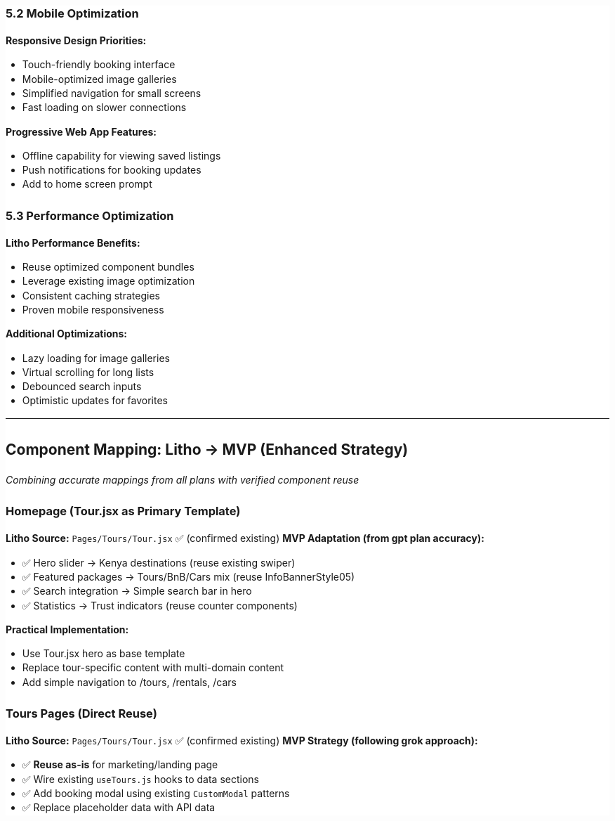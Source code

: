 ### 5.2 Mobile Optimization
**Responsive Design Priorities:**
- Touch-friendly booking interface
- Mobile-optimized image galleries
- Simplified navigation for small screens
- Fast loading on slower connections

**Progressive Web App Features:**
- Offline capability for viewing saved listings
- Push notifications for booking updates
- Add to home screen prompt

### 5.3 Performance Optimization
**Litho Performance Benefits:**
- Reuse optimized component bundles
- Leverage existing image optimization
- Consistent caching strategies
- Proven mobile responsiveness

**Additional Optimizations:**
- Lazy loading for image galleries
- Virtual scrolling for long lists
- Debounced search inputs
- Optimistic updates for favorites

---

## **Component Mapping: Litho → MVP (Enhanced Strategy)**

*Combining accurate mappings from all plans with verified component reuse*

### **Homepage (Tour.jsx as Primary Template)**
**Litho Source:** `Pages/Tours/Tour.jsx` ✅ (confirmed existing)
**MVP Adaptation (from gpt plan accuracy):**
- ✅ Hero slider → Kenya destinations (reuse existing swiper)
- ✅ Featured packages → Tours/BnB/Cars mix (reuse InfoBannerStyle05)
- ✅ Search integration → Simple search bar in hero
- ✅ Statistics → Trust indicators (reuse counter components)

**Practical Implementation:**
- Use Tour.jsx hero as base template
- Replace tour-specific content with multi-domain content
- Add simple navigation to /tours, /rentals, /cars

### **Tours Pages (Direct Reuse)**
**Litho Source:** `Pages/Tours/Tour.jsx` ✅ (confirmed existing)
**MVP Strategy (following grok approach):**
- ✅ **Reuse as-is** for marketing/landing page
- ✅ Wire existing `useTours.js` hooks to data sections
- ✅ Add booking modal using existing `CustomModal` patterns
- ✅ Replace placeholder data with API data
